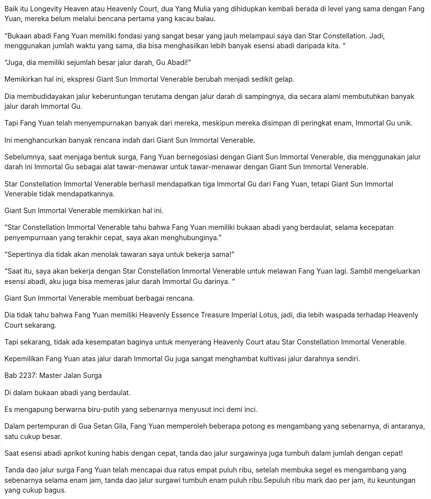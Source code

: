 Baik itu Longevity Heaven atau Heavenly Court, dua Yang Mulia yang dihidupkan kembali berada di level yang sama dengan Fang Yuan, mereka belum melalui bencana pertama yang kacau balau.

“Bukaan abadi Fang Yuan memiliki fondasi yang sangat besar yang jauh melampaui saya dan Star Constellation. Jadi, menggunakan jumlah waktu yang sama, dia bisa menghasilkan lebih banyak esensi abadi daripada kita. “

“Juga, dia memiliki sejumlah besar jalur darah, Gu Abadi!”

Memikirkan hal ini, ekspresi Giant Sun Immortal Venerable berubah menjadi sedikit gelap.

Dia membudidayakan jalur keberuntungan terutama dengan jalur darah di sampingnya, dia secara alami membutuhkan banyak jalur darah Immortal Gu.

Tapi Fang Yuan telah menyempurnakan banyak dari mereka, meskipun mereka disimpan di peringkat enam, Immortal Gu unik.

Ini menghancurkan banyak rencana indah dari Giant Sun Immortal Venerable.

Sebelumnya, saat menjaga bentuk surga, Fang Yuan bernegosiasi dengan Giant Sun Immortal Venerable, dia menggunakan jalur darah ini Immortal Gu sebagai alat tawar-menawar untuk tawar-menawar dengan Giant Sun Immortal Venerable.

Star Constellation Immortal Venerable berhasil mendapatkan tiga Immortal Gu dari Fang Yuan, tetapi Giant Sun Immortal Venerable tidak mendapatkannya.

Giant Sun Immortal Venerable memikirkan hal ini.

“Star Constellation Immortal Venerable tahu bahwa Fang Yuan memiliki bukaan abadi yang berdaulat, selama kecepatan penyempurnaan yang terakhir cepat, saya akan menghubunginya.”

“Sepertinya dia tidak akan menolak tawaran saya untuk bekerja sama!”

“Saat itu, saya akan bekerja dengan Star Constellation Immortal Venerable untuk melawan Fang Yuan lagi. Sambil mengeluarkan esensi abadi, aku juga bisa memeras jalur darah Immortal Gu darinya. “

Giant Sun Immortal Venerable membuat berbagai rencana.

Dia tidak tahu bahwa Fang Yuan memiliki Heavenly Essence Treasure Imperial Lotus, jadi, dia lebih waspada terhadap Heavenly Court sekarang.

Tapi sekarang, tidak ada kesempatan baginya untuk menyerang Heavenly Court atau Star Constellation Immortal Venerable.

Kepemilikan Fang Yuan atas jalur darah Immortal Gu juga sangat menghambat kultivasi jalur darahnya sendiri.

Bab 2237: Master Jalan Surga

Di dalam bukaan abadi yang berdaulat.

Es mengapung berwarna biru-putih yang sebenarnya menyusut inci demi inci.

Dalam pertempuran di Gua Setan Gila, Fang Yuan memperoleh beberapa potong es mengambang yang sebenarnya, di antaranya, satu cukup besar.

Saat esensi abadi aprikot kuning habis dengan cepat, tanda dao jalur surgawinya juga tumbuh dalam jumlah dengan cepat!

Tanda dao jalur surga Fang Yuan telah mencapai dua ratus empat puluh ribu, setelah membuka segel es mengambang yang sebenarnya selama enam jam, tanda dao jalur surgawi tumbuh enam puluh ribu.Sepuluh ribu mark dao per jam, itu keuntungan yang cukup bagus.
